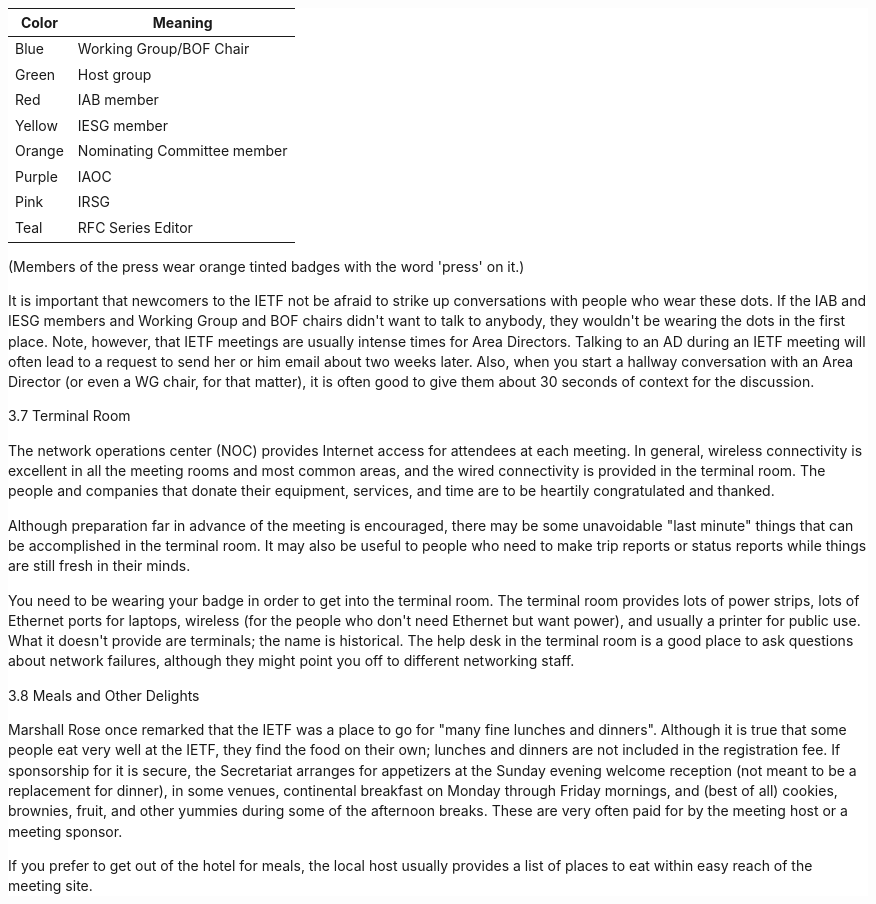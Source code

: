 | Color  | Meaning                     |
|--------|-----------------------------|
| Blue   | Working Group/BOF Chair     |
| Green  | Host group                  |
| Red    | IAB member                  |
| Yellow | IESG member                 |
| Orange | Nominating Committee member |
| Purple | IAOC                        |
| Pink   | IRSG                        |
| Teal 	 | RFC Series Editor           |

(Members of the press wear orange tinted badges with the word 'press' on it.)

It is important that newcomers to the IETF not be afraid to strike up conversations with people who wear these dots. If the IAB and IESG members and Working Group and BOF chairs didn't want to talk to anybody, they wouldn't be wearing the dots in the first place. Note, however, that IETF meetings are usually intense times for Area Directors. Talking to an AD during an IETF meeting will often lead to a request to send her or him email about two weeks later. Also, when you start a hallway conversation with an Area Director (or even a WG chair, for that matter), it is often good to give them about 30 seconds of context for the discussion.

3.7 Terminal Room

The network operations center (NOC) provides Internet access for attendees at each meeting. In general, wireless connectivity is excellent in all the meeting rooms and most common areas, and the wired connectivity is provided in the terminal room. The people and companies that donate their equipment, services, and time are to be heartily congratulated and thanked.

Although preparation far in advance of the meeting is encouraged, there may be some unavoidable "last minute" things that can be accomplished in the terminal room. It may also be useful to people who need to make trip reports or status reports while things are still fresh in their minds.

You need to be wearing your badge in order to get into the terminal room. The terminal room provides lots of power strips, lots of Ethernet ports for laptops, wireless (for the people who don't need Ethernet but want power), and usually a printer for public use. What it doesn't provide are terminals; the name is historical. The help desk in the terminal room is a good place to ask questions about network failures, although they might point you off to different networking staff.

3.8 Meals and Other Delights

Marshall Rose once remarked that the IETF was a place to go for "many fine lunches and dinners". Although it is true that some people eat very well at the IETF, they find the food on their own; lunches and dinners are not included in the registration fee. If sponsorship for it is secure, the Secretariat arranges for appetizers at the Sunday evening welcome reception (not meant to be a replacement for dinner), in some venues, continental breakfast on Monday through Friday mornings, and (best of all) cookies, brownies, fruit, and other yummies during some of the afternoon breaks. These are very often paid for by the meeting host or a meeting sponsor.

If you prefer to get out of the hotel for meals, the local host usually provides a list of places to eat within easy reach of the meeting site.

